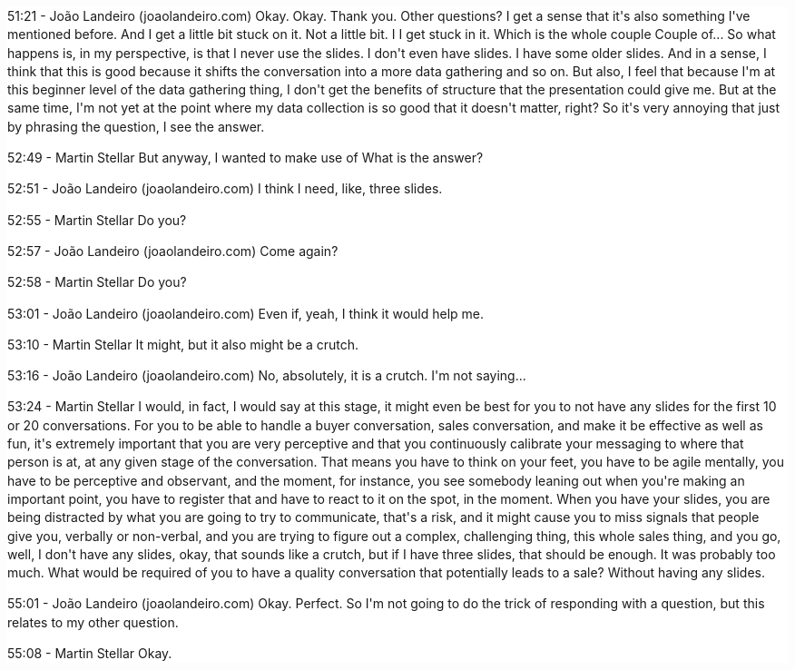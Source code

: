 51:21 - João Landeiro (joaolandeiro.com)
  Okay. Okay. Thank you. Other questions? I get a sense that it's also something I've mentioned before. And I get a little bit stuck on it.  Not a little bit. I I get stuck in it. Which is the whole couple Couple of... So what happens is, in my perspective, is that I never use the slides.  I don't even have slides. I have some older slides. And in a sense, I think that this is good because it shifts the conversation into a more data gathering and so on.  But also, I feel that because I'm at this beginner level of the data gathering thing, I don't get the benefits of structure that the presentation could give me.  But at the same time, I'm not yet at the point where my data collection is so good that it doesn't matter, right?  So it's very annoying that just by phrasing the question, I see the answer.

52:49 - Martin Stellar
  But anyway, I wanted to make use of What is the answer?

52:51 - João Landeiro (joaolandeiro.com)
  I think I need, like, three slides.

52:55 - Martin Stellar
  Do you?

52:57 - João Landeiro (joaolandeiro.com)
  Come again?

52:58 - Martin Stellar
  Do you?

53:01 - João Landeiro (joaolandeiro.com)
  Even if, yeah, I think it would help me.

53:10 - Martin Stellar
  It might, but it also might be a crutch.

53:16 - João Landeiro (joaolandeiro.com)
  No, absolutely, it is a crutch. I'm not saying...

53:24 - Martin Stellar
  I would, in fact, I would say at this stage, it might even be best for you to not have any slides for the first 10 or 20 conversations.  For you to be able to handle a buyer conversation, sales conversation, and make it be effective as well as fun, it's extremely important that you are very perceptive and that you continuously calibrate your messaging to where that person is at, at any given stage of the conversation.  That means you have to think on your feet, you have to be agile mentally, you have to be perceptive and observant, and the moment, for instance, you see somebody leaning out when you're making an important point, you have to register that and have to react to it on the spot, in the moment.  When you have your slides, you are being distracted by what you are going to try to communicate, that's a risk, and it might cause you to miss signals that people give you, verbally or non-verbal, and you are trying to figure out a complex, challenging thing, this whole sales thing, and you go, well, I don't have any slides, okay, that sounds like a crutch, but if I have three slides, that should be enough.  It was probably too much. What would be required of you to have a quality conversation that potentially leads to a sale?  Without having any slides.

55:01 - João Landeiro (joaolandeiro.com)
  Okay. Perfect. So I'm not going to do the trick of responding with a question, but this relates to my other question.

55:08 - Martin Stellar
  Okay.
